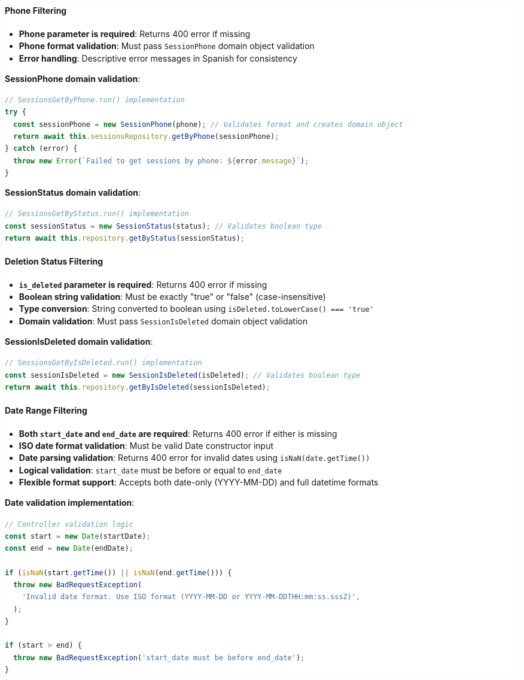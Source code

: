 #### Phone Filtering

- **Phone parameter is required**: Returns 400 error if missing
- **Phone format validation**: Must pass `SessionPhone` domain object validation
- **Error handling**: Descriptive error messages in Spanish for consistency

**SessionPhone domain validation**:

```typescript
// SessionsGetByPhone.run() implementation
try {
  const sessionPhone = new SessionPhone(phone); // Validates format and creates domain object
  return await this.sessionsRepository.getByPhone(sessionPhone);
} catch (error) {
  throw new Error(`Failed to get sessions by phone: ${error.message}`);
}
```

**SessionStatus domain validation**:

```typescript
// SessionsGetByStatus.run() implementation
const sessionStatus = new SessionStatus(status); // Validates boolean type
return await this.repository.getByStatus(sessionStatus);
```

#### Deletion Status Filtering

- **`is_deleted` parameter is required**: Returns 400 error if missing
- **Boolean string validation**: Must be exactly "true" or "false" (case-insensitive)
- **Type conversion**: String converted to boolean using `isDeleted.toLowerCase() === 'true'`
- **Domain validation**: Must pass `SessionIsDeleted` domain object validation

**SessionIsDeleted domain validation**:

```typescript
// SessionsGetByIsDeleted.run() implementation
const sessionIsDeleted = new SessionIsDeleted(isDeleted); // Validates boolean type
return await this.repository.getByIsDeleted(sessionIsDeleted);
```

#### Date Range Filtering

- **Both `start_date` and `end_date` are required**: Returns 400 error if either is missing
- **ISO date format validation**: Must be valid Date constructor input
- **Date parsing validation**: Returns 400 error for invalid dates using `isNaN(date.getTime())`
- **Logical validation**: `start_date` must be before or equal to `end_date`
- **Flexible format support**: Accepts both date-only (YYYY-MM-DD) and full datetime formats

**Date validation implementation**:

```typescript
// Controller validation logic
const start = new Date(startDate);
const end = new Date(endDate);

if (isNaN(start.getTime()) || isNaN(end.getTime())) {
  throw new BadRequestException(
    'Invalid date format. Use ISO format (YYYY-MM-DD or YYYY-MM-DDTHH:mm:ss.sssZ)',
  );
}

if (start > end) {
  throw new BadRequestException('start_date must be before end_date');
}
```
